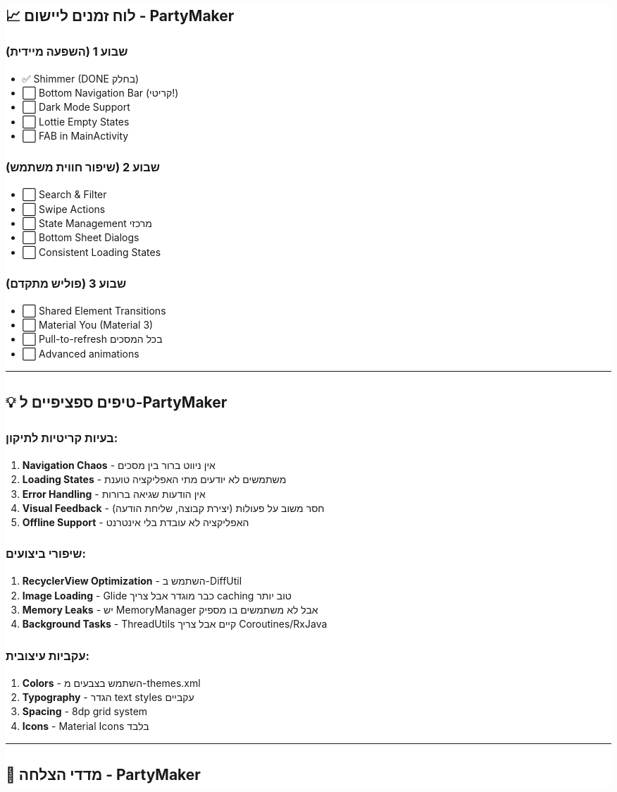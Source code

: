 
## 📈 לוח זמנים ליישום - PartyMaker

### שבוע 1 (השפעה מיידית)
- ✅ Shimmer (DONE בחלק)
- ⬜ Bottom Navigation Bar (קריטי!)
- ⬜ Dark Mode Support
- ⬜ Lottie Empty States
- ⬜ FAB in MainActivity

### שבוע 2 (שיפור חווית משתמש)
- ⬜ Search & Filter
- ⬜ Swipe Actions
- ⬜ State Management מרכזי
- ⬜ Bottom Sheet Dialogs
- ⬜ Consistent Loading States

### שבוע 3 (פוליש מתקדם)
- ⬜ Shared Element Transitions
- ⬜ Material You (Material 3)
- ⬜ Pull-to-refresh בכל המסכים
- ⬜ Advanced animations

---

## 💡 טיפים ספציפיים ל-PartyMaker

### בעיות קריטיות לתיקון:
1. **Navigation Chaos** - אין ניווט ברור בין מסכים
2. **Loading States** - משתמשים לא יודעים מתי האפליקציה טוענת
3. **Error Handling** - אין הודעות שגיאה ברורות
4. **Visual Feedback** - חסר משוב על פעולות (יצירת קבוצה, שליחת הודעה)
5. **Offline Support** - האפליקציה לא עובדת בלי אינטרנט

### שיפורי ביצועים:
1. **RecyclerView Optimization** - השתמש ב-DiffUtil
2. **Image Loading** - Glide כבר מוגדר אבל צריך caching טוב יותר
3. **Memory Leaks** - יש MemoryManager אבל לא משתמשים בו מספיק
4. **Background Tasks** - ThreadUtils קיים אבל צריך Coroutines/RxJava

### עקביות עיצובית:
1. **Colors** - השתמש בצבעים מ-themes.xml
2. **Typography** - הגדר text styles עקביים
3. **Spacing** - 8dp grid system
4. **Icons** - Material Icons בלבד

---

## 🎯 מדדי הצלחה - PartyMaker

